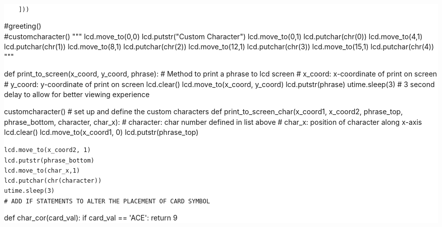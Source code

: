         ])) 






#greeting()    
#customcharacter()
"""
lcd.move_to(0,0)
lcd.putstr("Custom Character")
lcd.move_to(0,1)
lcd.putchar(chr(0))
lcd.move_to(4,1)
lcd.putchar(chr(1))
lcd.move_to(8,1)
lcd.putchar(chr(2))
lcd.move_to(12,1)
lcd.putchar(chr(3))
lcd.move_to(15,1)
lcd.putchar(chr(4))
"""

def print_to_screen(x_coord, y_coord, phrase):
    # Method to print a phrase to lcd screen
    # x_coord: x-coordinate of print on screen
    # y_coord: y-coordinate of print on screen
    lcd.clear()
    lcd.move_to(x_coord, y_coord)
    lcd.putstr(phrase)
    utime.sleep(3) # 3 second delay to allow for better viewing experience

customcharacter() # set up and define the custom characters
def print_to_screen_char(x_coord1, x_coord2, phrase_top, phrase_bottom, character, char_x):
    # character: char number defined in list above
    # char_x: position of character along x-axis
    lcd.clear()
    lcd.move_to(x_coord1, 0)
    lcd.putstr(phrase_top)

    lcd.move_to(x_coord2, 1)
    lcd.putstr(phrase_bottom)
    lcd.move_to(char_x,1)
    lcd.putchar(chr(character))
    utime.sleep(3)
    # ADD IF STATEMENTS TO ALTER THE PLACEMENT OF CARD SYMBOL
def char_cor(card_val):
  if card_val == 'ACE':
      return 9

